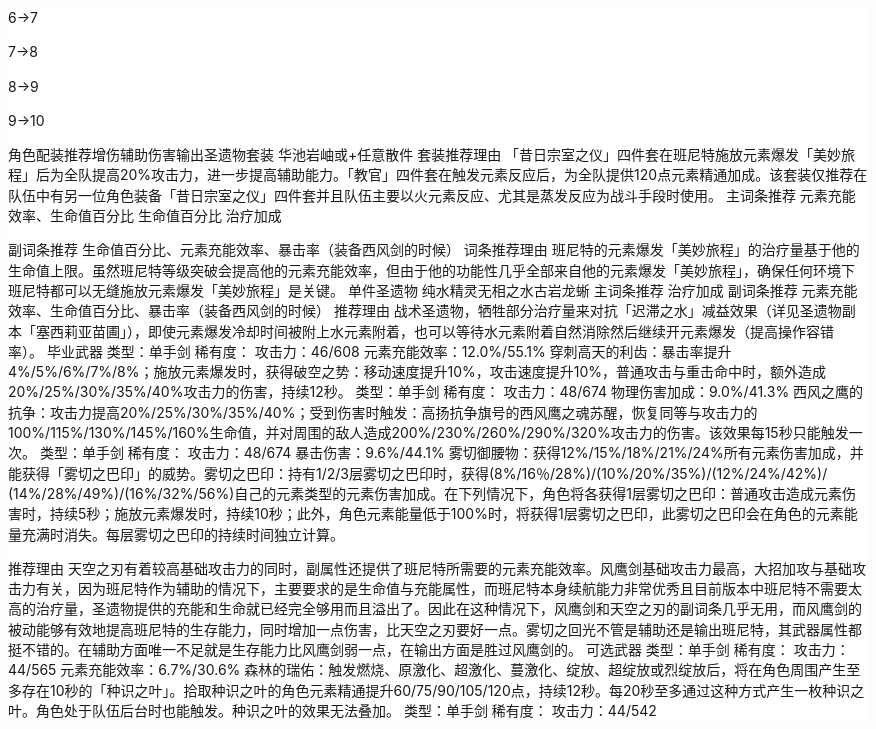 6→7

7→8

8→9

9→10

角色配装推荐增伤辅助伤害输出圣遗物套装
华池岩岫或+任意散件
套装推荐理由
「昔日宗室之仪」四件套在班尼特施放元素爆发「美妙旅程」后为全队提高20%攻击力，进一步提高辅助能力。「教官」四件套在触发元素反应后，为全队提供120点元素精通加成。该套装仅推荐在队伍中有另一位角色装备「昔日宗室之仪」四件套并且队伍主要以火元素反应、尤其是蒸发反应为战斗手段时使用。
主词条推荐
元素充能效率、生命值百分比
生命值百分比
治疗加成

副词条推荐
生命值百分比、元素充能效率、暴击率（装备西风剑的时候）
词条推荐理由
班尼特的元素爆发「美妙旅程」的治疗量基于他的生命值上限。虽然班尼特等级突破会提高他的元素充能效率，但由于他的功能性几乎全部来自他的元素爆发「美妙旅程」，确保任何环境下班尼特都可以无缝施放元素爆发「美妙旅程」是关键。
单件圣遗物
纯水精灵无相之水古岩龙蜥
主词条推荐
治疗加成
副词条推荐
元素充能效率、生命值百分比、暴击率（装备西风剑的时候）
推荐理由
战术圣遗物，牺牲部分治疗量来对抗「迟滞之水」减益效果（详见圣遗物副本「塞西莉亚苗圃」），即使元素爆发冷却时间被附上水元素附着，也可以等待水元素附着自然消除然后继续开元素爆发（提高操作容错率）。
毕业武器
类型：单手剑
稀有度：
攻击力：46/608
元素充能效率：12.0%/55.1%
穿刺高天的利齿：暴击率提升4%/5%/6%/7%/8%；施放元素爆发时，获得破空之势：移动速度提升10%，攻击速度提升10%，普通攻击与重击命中时，额外造成20%/25%/30%/35%/40%攻击力的伤害，持续12秒。
类型：单手剑
稀有度：
攻击力：48/674
物理伤害加成：9.0%/41.3%
西风之鹰的抗争：攻击力提高20%/25%/30%/35%/40%；受到伤害时触发：高扬抗争旗号的西风鹰之魂苏醒，恢复同等与攻击力的100%/115%/130%/145%/160%生命值，并对周围的敌人造成200%/230%/260%/290%/320%攻击力的伤害。该效果每15秒只能触发一次。
类型：单手剑
稀有度：
攻击力：48/674
暴击伤害：9.6%/44.1%
雾切御腰物：获得12%/15%/18%/21%/24%所有元素伤害加成，并能获得「雾切之巴印」的威势。雾切之巴印：持有1/2/3层雾切之巴印时，获得(8%/16％/28%)/‌(10%/20%/35%)/‌(12%/24%/42%)/‌(14%/28%/49%)/‌(16%/32%/56%)自己的元素类型的元素伤害加成。在下列情况下，角色将各获得1层雾切之巴印：普通攻击造成元素伤害时，持续5秒；施放元素爆发时，持续10秒；此外，角色元素能量低于100%时，将获得1层雾切之巴印，此雾切之巴印会在角色的元素能量充满时消失。每层雾切之巴印的持续时间独立计算。

推荐理由
天空之刃有着较高基础攻击力的同时，副属性还提供了班尼特所需要的元素充能效率。风鹰剑基础攻击力最高，大招加攻与基础攻击力有关，因为班尼特作为辅助的情况下，主要要求的是生命值与充能属性，而班尼特本身续航能力非常优秀且目前版本中班尼特不需要太高的治疗量，圣遗物提供的充能和生命就已经完全够用而且溢出了。因此在这种情况下，风鹰剑和天空之刃的副词条几乎无用，而风鹰剑的被动能够有效地提高班尼特的生存能力，同时增加一点伤害，比天空之刃要好一点。雾切之回光不管是辅助还是输出班尼特，其武器属性都挺不错的。在辅助方面唯一不足就是生存能力比风鹰剑弱一点，在输出方面是胜过风鹰剑的。
可选武器
类型：单手剑
稀有度：
攻击力：44/565
元素充能效率：6.7%/30.6%
森林的瑞佑：触发燃烧、原激化、超激化、蔓激化、绽放、超绽放或烈绽放后，将在角色周围产生至多存在10秒的「种识之叶」。拾取种识之叶的角色元素精通提升60/75/90/105/120点，持续12秒。每20秒至多通过这种方式产生一枚种识之叶。角色处于队伍后台时也能触发。种识之叶的效果无法叠加。
类型：单手剑
稀有度：
攻击力：44/542